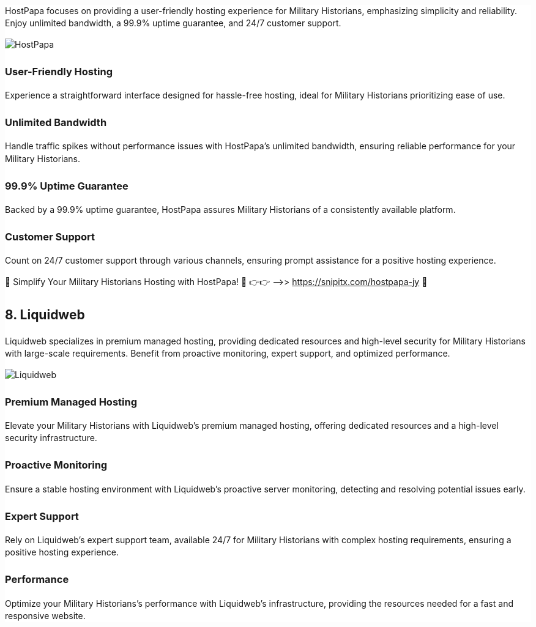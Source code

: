 HostPapa focuses on providing a user-friendly hosting experience for Military Historians, emphasizing simplicity and reliability. Enjoy unlimited bandwidth, a 99.9% uptime guarantee, and 24/7 customer support.

![HostPapa](https://i.imgur.com/ouDTkvl.jpeg "HostPapa Hosting")

### User-Friendly Hosting
Experience a straightforward interface designed for hassle-free hosting, ideal for Military Historians prioritizing ease of use.

### Unlimited Bandwidth
Handle traffic spikes without performance issues with HostPapa’s unlimited bandwidth, ensuring reliable performance for your Military Historians.

### 99.9% Uptime Guarantee
Backed by a 99.9% uptime guarantee, HostPapa assures Military Historians of a consistently available platform.

### Customer Support
Count on 24/7 customer support through various channels, ensuring prompt assistance for a positive hosting experience.

🌈 Simplify Your Military Historians Hosting with HostPapa! 🚀
👉👉 -->> https://snipitx.com/hostpapa-jy 🚀

## 8. Liquidweb

Liquidweb specializes in premium managed hosting, providing dedicated resources and high-level security for Military Historians with large-scale requirements. Benefit from proactive monitoring, expert support, and optimized performance.

![Liquidweb](https://i.imgur.com/4IvT9SC.jpeg "Liquidweb Hosting")

### Premium Managed Hosting
Elevate your Military Historians with Liquidweb’s premium managed hosting, offering dedicated resources and a high-level security infrastructure.

### Proactive Monitoring
Ensure a stable hosting environment with Liquidweb’s proactive server monitoring, detecting and resolving potential issues early.

### Expert Support
Rely on Liquidweb’s expert support team, available 24/7 for Military Historians with complex hosting requirements, ensuring a positive hosting experience.

### Performance
Optimize your Military Historians’s performance with Liquidweb’s infrastructure, providing the resources needed for a fast and responsive website.

